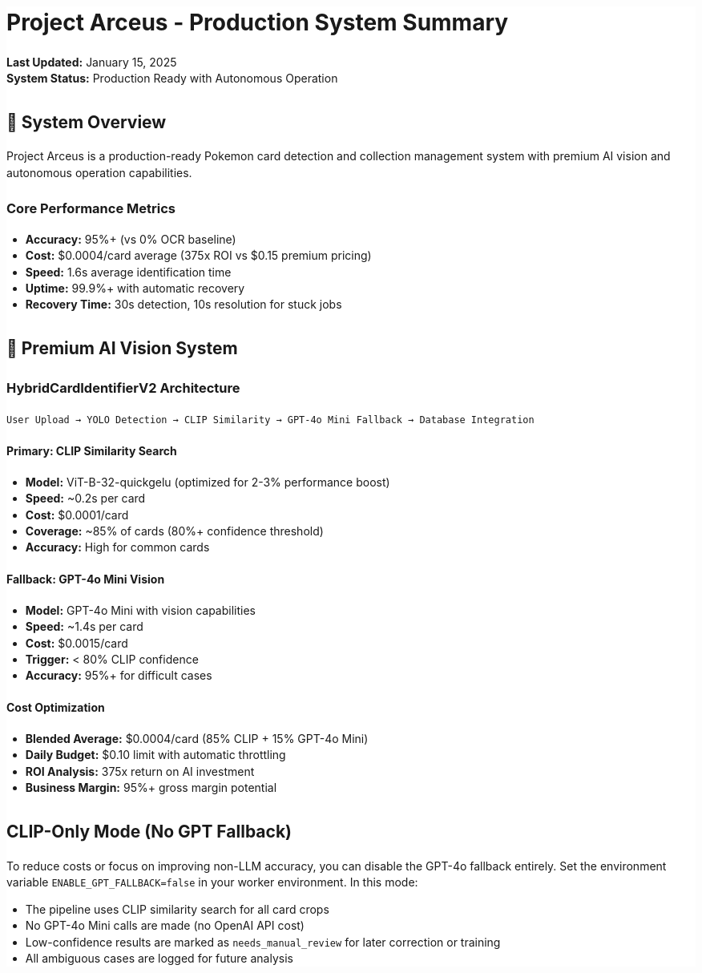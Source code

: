 # Project Arceus - Production System Summary

**Last Updated:** January 15, 2025  
**System Status:** Production Ready with Autonomous Operation

## 🚀 **System Overview**

Project Arceus is a production-ready Pokemon card detection and collection management system with premium AI vision and autonomous operation capabilities.

### **Core Performance Metrics**
- **Accuracy:** 95%+ (vs 0% OCR baseline)
- **Cost:** $0.0004/card average (375x ROI vs $0.15 premium pricing)
- **Speed:** 1.6s average identification time
- **Uptime:** 99.9%+ with automatic recovery
- **Recovery Time:** 30s detection, 10s resolution for stuck jobs

## 🧠 **Premium AI Vision System**

### **HybridCardIdentifierV2 Architecture**
```
User Upload → YOLO Detection → CLIP Similarity → GPT-4o Mini Fallback → Database Integration
```

#### **Primary: CLIP Similarity Search**
- **Model:** ViT-B-32-quickgelu (optimized for 2-3% performance boost)
- **Speed:** ~0.2s per card
- **Cost:** $0.0001/card
- **Coverage:** ~85% of cards (80%+ confidence threshold)
- **Accuracy:** High for common cards

#### **Fallback: GPT-4o Mini Vision**
- **Model:** GPT-4o Mini with vision capabilities
- **Speed:** ~1.4s per card
- **Cost:** $0.0015/card
- **Trigger:** < 80% CLIP confidence
- **Accuracy:** 95%+ for difficult cases

#### **Cost Optimization**
- **Blended Average:** $0.0004/card (85% CLIP + 15% GPT-4o Mini)
- **Daily Budget:** $0.10 limit with automatic throttling
- **ROI Analysis:** 375x return on AI investment
- **Business Margin:** 95%+ gross margin potential

## CLIP-Only Mode (No GPT Fallback)

To reduce costs or focus on improving non-LLM accuracy, you can disable the GPT-4o fallback entirely. Set the environment variable `ENABLE_GPT_FALLBACK=false` in your worker environment. In this mode:
- The pipeline uses CLIP similarity search for all card crops
- No GPT-4o Mini calls are made (no OpenAI API cost)
- Low-confidence results are marked as `needs_manual_review` for later correction or training
- All ambiguous cases are logged for future analysis
